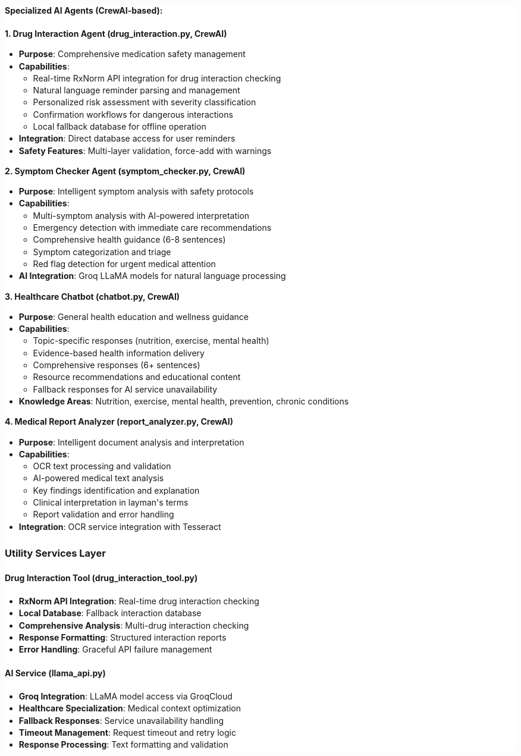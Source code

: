 #### Specialized AI Agents (CrewAI-based):

**1. Drug Interaction Agent (drug_interaction.py, CrewAI)**
- **Purpose**: Comprehensive medication safety management
- **Capabilities**:
  - Real-time RxNorm API integration for drug interaction checking
  - Natural language reminder parsing and management
  - Personalized risk assessment with severity classification
  - Confirmation workflows for dangerous interactions
  - Local fallback database for offline operation
- **Integration**: Direct database access for user reminders
- **Safety Features**: Multi-layer validation, force-add with warnings

**2. Symptom Checker Agent (symptom_checker.py, CrewAI)**
- **Purpose**: Intelligent symptom analysis with safety protocols
- **Capabilities**:
  - Multi-symptom analysis with AI-powered interpretation
  - Emergency detection with immediate care recommendations
  - Comprehensive health guidance (6-8 sentences)
  - Symptom categorization and triage
  - Red flag detection for urgent medical attention
- **AI Integration**: Groq LLaMA models for natural language processing

**3. Healthcare Chatbot (chatbot.py, CrewAI)**
- **Purpose**: General health education and wellness guidance
- **Capabilities**:
  - Topic-specific responses (nutrition, exercise, mental health)
  - Evidence-based health information delivery
  - Comprehensive responses (6+ sentences)
  - Resource recommendations and educational content
  - Fallback responses for AI service unavailability
- **Knowledge Areas**: Nutrition, exercise, mental health, prevention, chronic conditions

**4. Medical Report Analyzer (report_analyzer.py, CrewAI)**
- **Purpose**: Intelligent document analysis and interpretation
- **Capabilities**:
  - OCR text processing and validation
  - AI-powered medical text analysis
  - Key findings identification and explanation
  - Clinical interpretation in layman's terms
  - Report validation and error handling
- **Integration**: OCR service integration with Tesseract

### Utility Services Layer

#### Drug Interaction Tool (drug_interaction_tool.py)
- **RxNorm API Integration**: Real-time drug interaction checking
- **Local Database**: Fallback interaction database
- **Comprehensive Analysis**: Multi-drug interaction checking
- **Response Formatting**: Structured interaction reports
- **Error Handling**: Graceful API failure management

#### AI Service (llama_api.py)
- **Groq Integration**: LLaMA model access via GroqCloud
- **Healthcare Specialization**: Medical context optimization
- **Fallback Responses**: Service unavailability handling
- **Timeout Management**: Request timeout and retry logic
- **Response Processing**: Text formatting and validation

